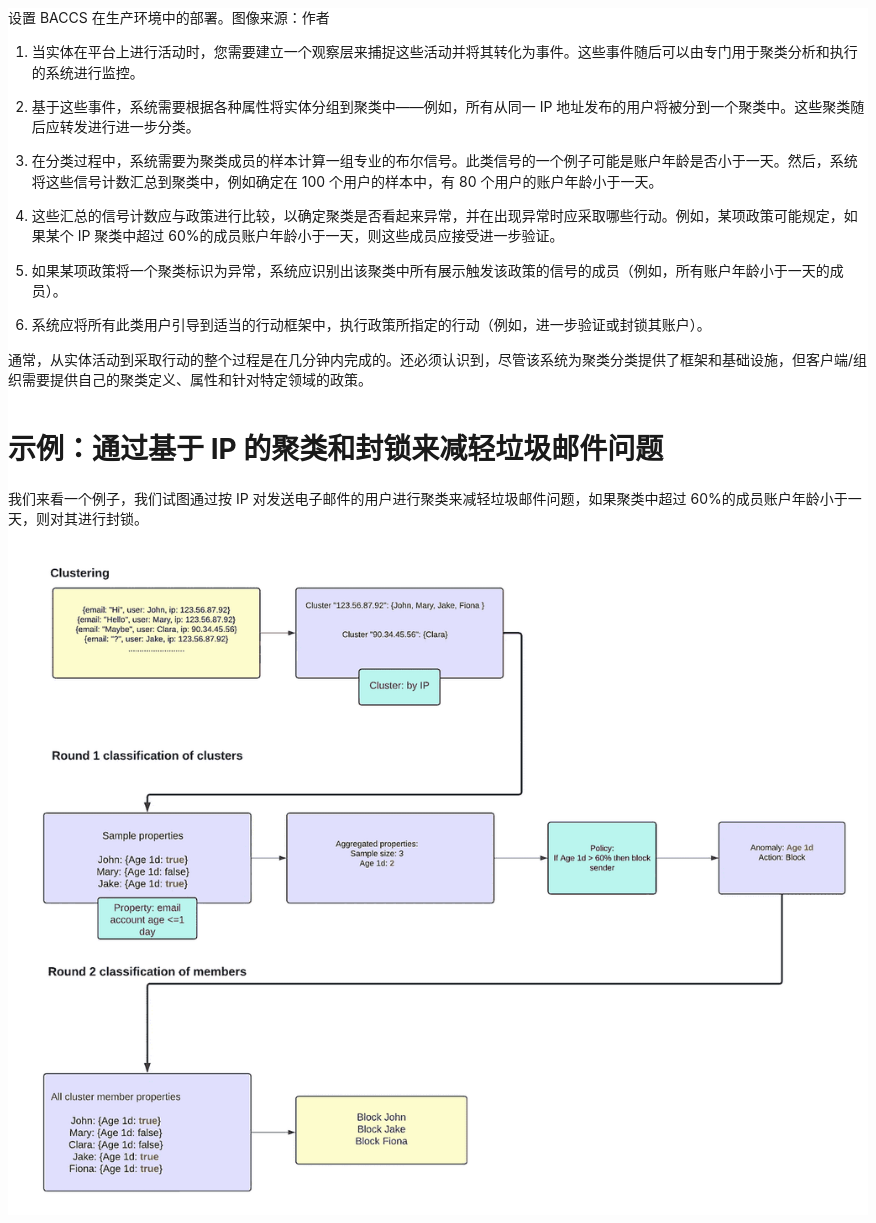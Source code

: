 设置 BACCS 在生产环境中的部署。图像来源：作者

1.  当实体在平台上进行活动时，您需要建立一个观察层来捕捉这些活动并将其转化为事件。这些事件随后可以由专门用于聚类分析和执行的系统进行监控。

1.  基于这些事件，系统需要根据各种属性将实体分组到聚类中——例如，所有从同一 IP 地址发布的用户将被分到一个聚类中。这些聚类随后应转发进行进一步分类。

1.  在分类过程中，系统需要为聚类成员的样本计算一组专业的布尔信号。此类信号的一个例子可能是账户年龄是否小于一天。然后，系统将这些信号计数汇总到聚类中，例如确定在 100 个用户的样本中，有 80 个用户的账户年龄小于一天。

1.  这些汇总的信号计数应与政策进行比较，以确定聚类是否看起来异常，并在出现异常时应采取哪些行动。例如，某项政策可能规定，如果某个 IP 聚类中超过 60%的成员账户年龄小于一天，则这些成员应接受进一步验证。

1.  如果某项政策将一个聚类标识为异常，系统应识别出该聚类中所有展示触发该政策的信号的成员（例如，所有账户年龄小于一天的成员）。

1.  系统应将所有此类用户引导到适当的行动框架中，执行政策所指定的行动（例如，进一步验证或封锁其账户）。

通常，从实体活动到采取行动的整个过程是在几分钟内完成的。还必须认识到，尽管该系统为聚类分类提供了框架和基础设施，但客户端/组织需要提供自己的聚类定义、属性和针对特定领域的政策。

# 示例：通过基于 IP 的聚类和封锁来减轻垃圾邮件问题

我们来看一个例子，我们试图通过按 IP 对发送电子邮件的用户进行聚类来减轻垃圾邮件问题，如果聚类中超过 60%的成员账户年龄小于一天，则对其进行封锁。

![](img/afc57a8a55b2c502687d61684e6e7901.png)
